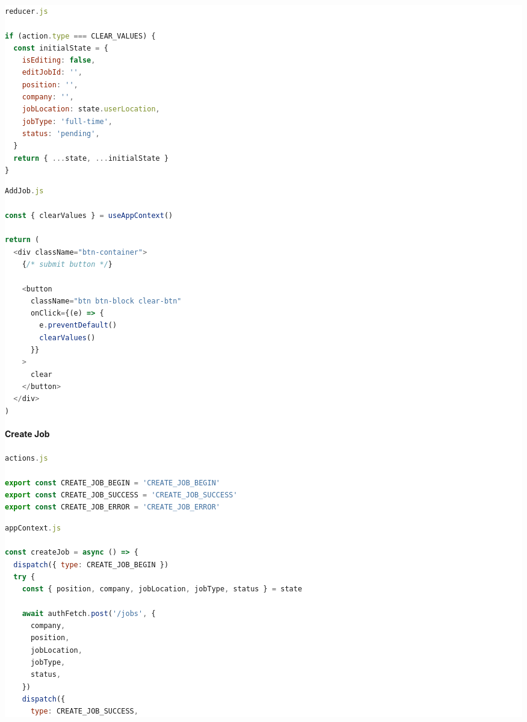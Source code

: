 ```js
reducer.js

if (action.type === CLEAR_VALUES) {
  const initialState = {
    isEditing: false,
    editJobId: '',
    position: '',
    company: '',
    jobLocation: state.userLocation,
    jobType: 'full-time',
    status: 'pending',
  }
  return { ...state, ...initialState }
}
```

```js
AddJob.js

const { clearValues } = useAppContext()

return (
  <div className="btn-container">
    {/* submit button */}

    <button
      className="btn btn-block clear-btn"
      onClick={(e) => {
        e.preventDefault()
        clearValues()
      }}
    >
      clear
    </button>
  </div>
)
```

#### Create Job

```js
actions.js

export const CREATE_JOB_BEGIN = 'CREATE_JOB_BEGIN'
export const CREATE_JOB_SUCCESS = 'CREATE_JOB_SUCCESS'
export const CREATE_JOB_ERROR = 'CREATE_JOB_ERROR'
```

```js
appContext.js

const createJob = async () => {
  dispatch({ type: CREATE_JOB_BEGIN })
  try {
    const { position, company, jobLocation, jobType, status } = state

    await authFetch.post('/jobs', {
      company,
      position,
      jobLocation,
      jobType,
      status,
    })
    dispatch({
      type: CREATE_JOB_SUCCESS,
```